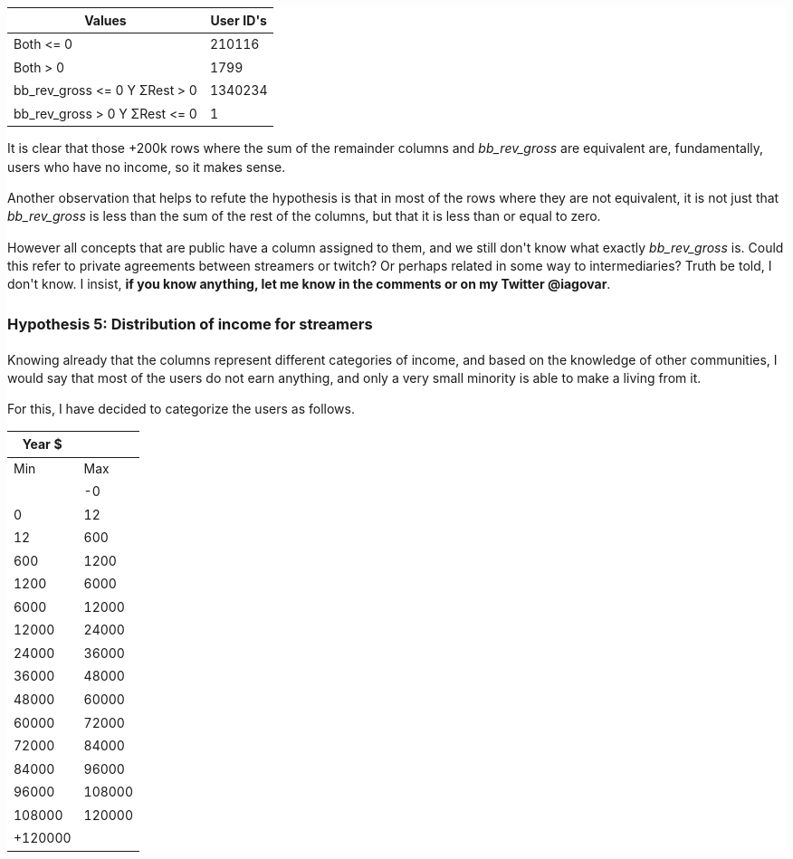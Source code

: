 | Values                         | User ID's |
|--------------------------------|-----------|
| Both <= 0                      | 210116    |
| Both > 0                       | 1799      |
| bb_rev_gross <= 0 Y ΣRest > 0  | 1340234   |
| bb_rev_gross > 0 Y ΣRest <= 0  | 1         |

It is clear that those +200k rows where the sum of the remainder columns and *bb_rev_gross* are equivalent are, fundamentally, users who have no income, so it makes sense.

Another observation that helps to refute the hypothesis is that in most of the rows where they are not equivalent, it is not just that *bb_rev_gross* is less than the sum of the rest of the columns, but that it is less than or equal to zero.

However all concepts that are public have a column assigned to them, and we still don't know what exactly *bb_rev_gross* is. Could this refer to private agreements between streamers or twitch? Or perhaps related in some way to intermediaries? Truth be told, I don't know. I insist, **if you know anything, let me know in the comments or on my Twitter @iagovar**.

### Hypothesis 5: Distribution of income for streamers
Knowing already that the columns represent different categories of income, and based on the knowledge of other communities, I would say that most of the users do not earn anything, and only a very small minority is able to make a living from it.

For this, I have decided to categorize the users as follows. 

| Year $  |        |
|---------|--------|
| Min     | Max    |
|         | -0     |
| 0       | 12     |
| 12      | 600    |
| 600     | 1200   |
| 1200    | 6000   |
| 6000    | 12000  |
| 12000   | 24000  |
| 24000   | 36000  |
| 36000   | 48000  |
| 48000   | 60000  |
| 60000   | 72000  |
| 72000   | 84000  |
| 84000   | 96000  |
| 96000   | 108000 |
| 108000  | 120000 |
| +120000 |        |

